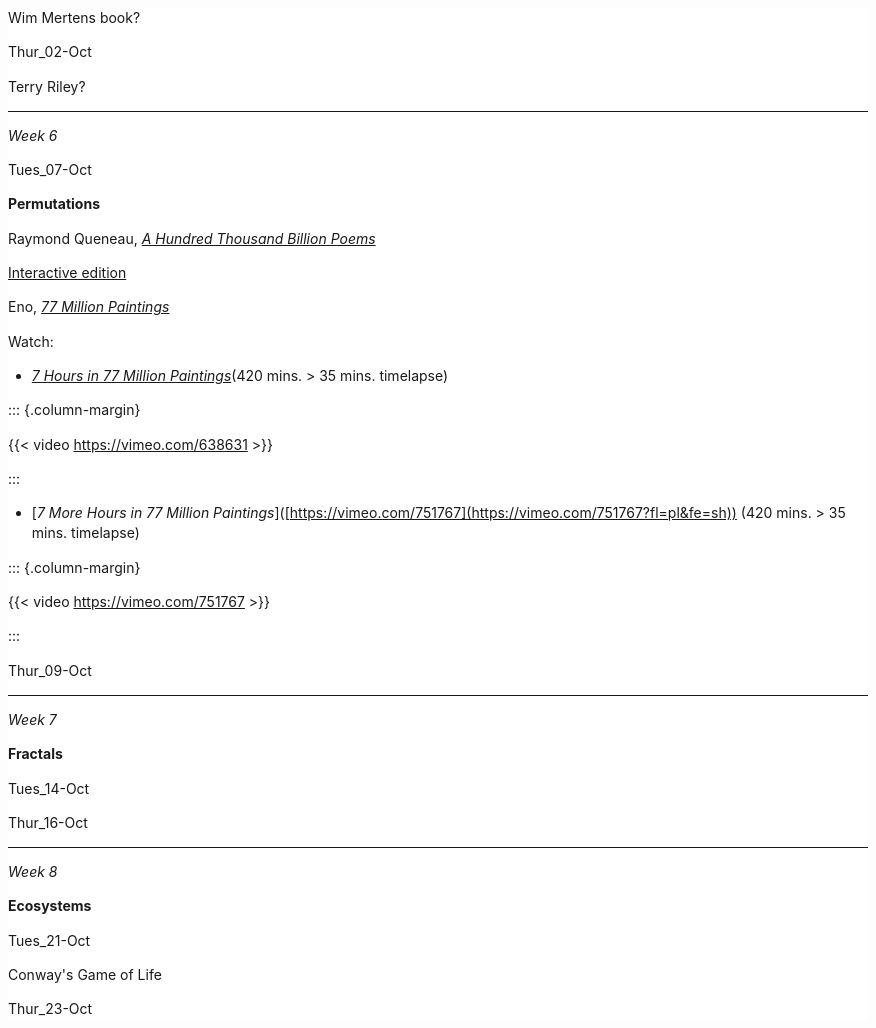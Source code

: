 Wim Mertens book?

Thur_02-Oct

Terry Riley?

***

*Week 6*

Tues_07-Oct

**Permutations**

Raymond Queneau, [*A Hundred Thousand Billion Poems*](https://en.wikipedia.org/wiki/A_Hundred_Thousand_Billion_Poems)

[Interactive edition](https://www.bevrowe.info/Internet/Queneau/Queneau.html)

Eno, [*77 Million Paintings*](https://en.wikipedia.org/wiki/77_Million_Paintings)

Watch:

-   [*7 Hours in 77 Million Paintings*](https://vimeo.com/groups/chillounge/videos/751767)(420 mins. \> 35 mins. timelapse)

::: {.column-margin}

{{< video https://vimeo.com/638631 >}}

:::

-   \[*7 More Hours in 77 Million Paintings*\]([https://vimeo.com/751767](https://vimeo.com/751767?fl=pl&fe=sh)) (420 mins. \> 35 mins. timelapse)

::: {.column-margin}

{{< video https://vimeo.com/751767 >}}

:::

Thur_09-Oct

***

*Week 7*

**Fractals**

Tues_14-Oct

Thur_16-Oct

***

*Week 8*

**Ecosystems**

Tues_21-Oct

Conway's Game of Life

Thur_23-Oct
